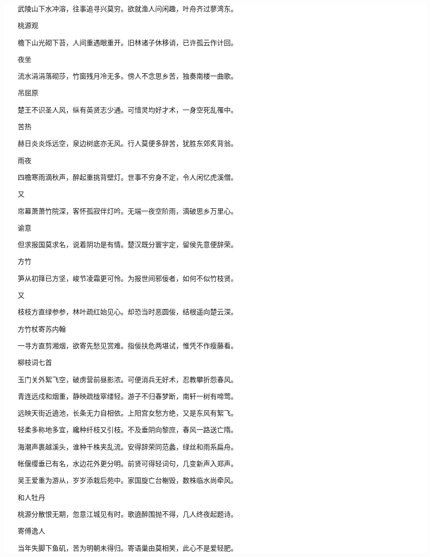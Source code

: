 　　武陵山下水冲溶，往事追寻兴莫穷。欲就渔人问闲趣，叶舟齐过蓼湾东。

　　桃源观

　　檐下山光砌下苔，人间重遇眼重开。旧林诸子休移诮，已许孤云作计回。

　　夜坐

　　流水涓涓落砌莎，竹窗残月冷无多。傍人不念思乡苦，独奏南楼一曲歌。

　　吊屈原

　　楚王不识圣人风，纵有英贤志少通。可惜灵均好才术，一身空死乱罹中。

　　苦热

　　赫日炎炎烁远空，泉边树底亦无风。行人莫便多辞苦，犹胜东郊炙背翁。

　　雨夜

　　四檐寒雨滴秋声，醉起重挑背壁灯。世事不穷身不定，令人闲忆虎溪僧。

　　又

　　帘幕萧萧竹院深，客怀孤寂伴灯吟。无端一夜空阶雨，滴破思乡万里心。

　　谕意

　　但求报国莫求名，说着阴功是有情。楚汉既分寰宇定，留侯先意便辞荣。

　　方竹

　　笋从初箨已方坚，峻节凌霜更可怜。为报世间邪佞者，如何不似竹枝贤。

　　又

　　枝枝方直绿参参，林叶疏红始见心。却恐当时恶圆佞，结根遥向楚云深。

　　方竹杖寄苏内翰

　　一寻方直剪湘烟，欲寄先愁见赏难。指佞扶危两堪试，惟凭不作瘦藤看。

　　柳枝词七首

　　玉门关外絮飞空，破虏营前昼影浓。可便消兵无好术，忍教攀折怨春风。

　　青连远戍和烟重，静映疏栊窣缕轻。游子不归春梦断，南轩一树有啼莺。

　　远映天街近遶池，长条无力自相依。上阳宫女愁方绝，又是东风有絮飞。

　　轻柔多称地多宜，纔种纤枝又引枝。不及垂阴向黎庶，春风一路送亡隋。

　　海潮声裹越溪头，谁种千株夹乱流。安得辞荣同范蠡，绿丝和雨系扁舟。

　　帐偃缨垂已有名，水边花外更分明。前贤可得轻词句，几变新声入郑声。

　　吴王爱重为游从，岁岁添栽后苑中。家国旋亡台榭毁，数株临水尚牵风。

　　和人牡丹

　　桃源分散恨无期，忽意江城见有时。歌遶醉围抛不得，几人终夜起题诗。

　　寄傅逸人

　　当年失脚下鱼矶，苦为明朝未得归。寄语巢由莫相笑，此心不是爱轻肥。
